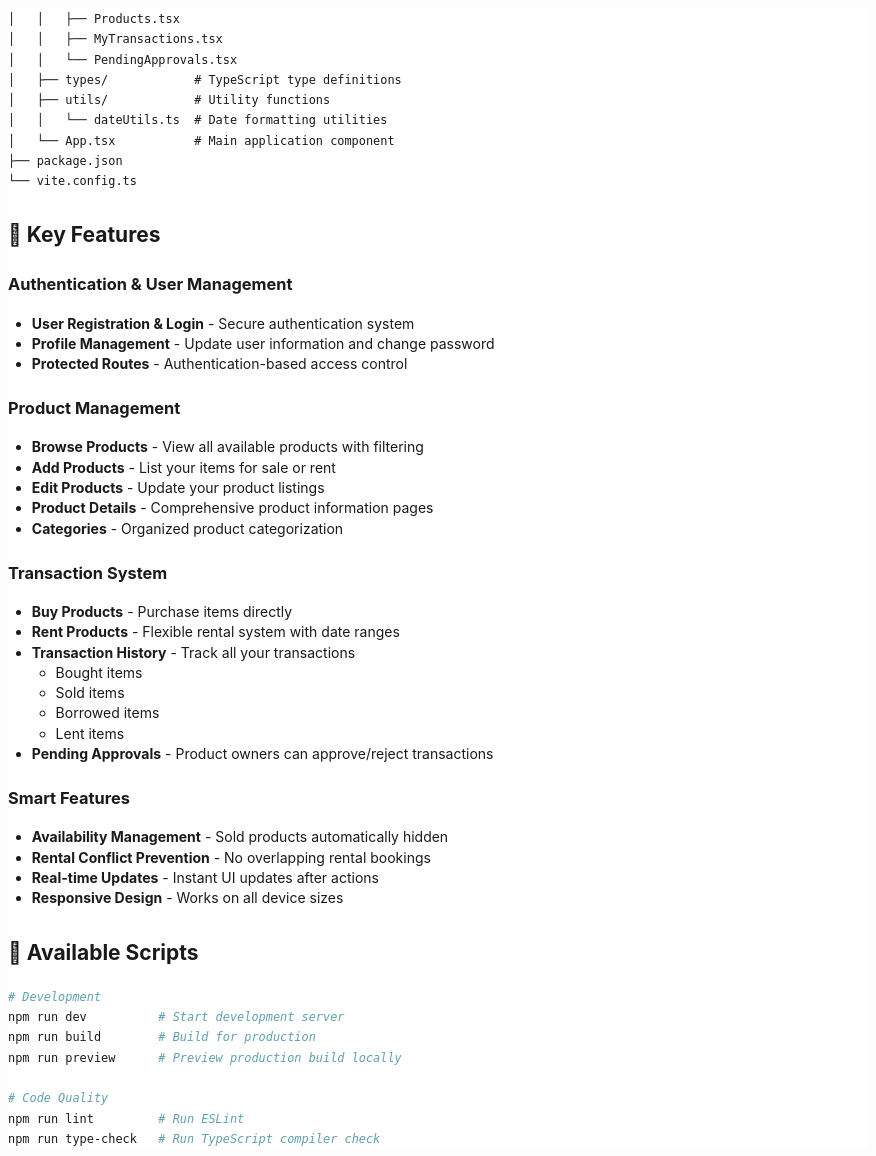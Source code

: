 ```
│   │   ├── Products.tsx
│   │   ├── MyTransactions.tsx
│   │   └── PendingApprovals.tsx
│   ├── types/            # TypeScript type definitions
│   ├── utils/            # Utility functions
│   │   └── dateUtils.ts  # Date formatting utilities
│   └── App.tsx           # Main application component
├── package.json
└── vite.config.ts
```

## 🎯 Key Features

### Authentication & User Management
- **User Registration & Login** - Secure authentication system
- **Profile Management** - Update user information and change password
- **Protected Routes** - Authentication-based access control

### Product Management
- **Browse Products** - View all available products with filtering
- **Add Products** - List your items for sale or rent
- **Edit Products** - Update your product listings
- **Product Details** - Comprehensive product information pages
- **Categories** - Organized product categorization

### Transaction System
- **Buy Products** - Purchase items directly
- **Rent Products** - Flexible rental system with date ranges
- **Transaction History** - Track all your transactions
  - Bought items
  - Sold items
  - Borrowed items
  - Lent items
- **Pending Approvals** - Product owners can approve/reject transactions

### Smart Features
- **Availability Management** - Sold products automatically hidden
- **Rental Conflict Prevention** - No overlapping rental bookings
- **Real-time Updates** - Instant UI updates after actions
- **Responsive Design** - Works on all device sizes

## 🔧 Available Scripts

```bash
# Development
npm run dev          # Start development server
npm run build        # Build for production
npm run preview      # Preview production build locally

# Code Quality
npm run lint         # Run ESLint
npm run type-check   # Run TypeScript compiler check
```
